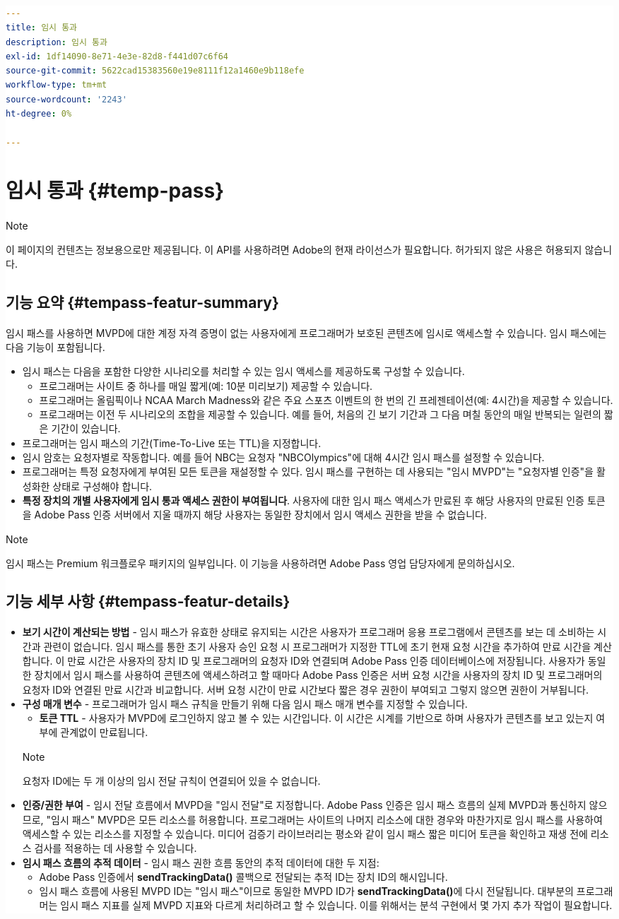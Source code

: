 ```yaml
---
title: 임시 통과
description: 임시 통과
exl-id: 1df14090-8e71-4e3e-82d8-f441d07c6f64
source-git-commit: 5622cad15383560e19e8111f12a1460e9b118efe
workflow-type: tm+mt
source-wordcount: '2243'
ht-degree: 0%

---
```


# 임시 통과 {#temp-pass}

>[!NOTE]
>
>이 페이지의 컨텐츠는 정보용으로만 제공됩니다. 이 API를 사용하려면 Adobe의 현재 라이선스가 필요합니다. 허가되지 않은 사용은 허용되지 않습니다.

## 기능 요약 {#tempass-featur-summary}

임시 패스를 사용하면 MVPD에 대한 계정 자격 증명이 없는 사용자에게 프로그래머가 보호된 콘텐츠에 임시로 액세스할 수 있습니다.  임시 패스에는 다음 기능이 포함됩니다.

* 임시 패스는 다음을 포함한 다양한 시나리오를 처리할 수 있는 임시 액세스를 제공하도록 구성할 수 있습니다.
   * 프로그래머는 사이트 중 하나를 매일 짧게(예: 10분 미리보기) 제공할 수 있습니다.
   * 프로그래머는 올림픽이나 NCAA March Madness와 같은 주요 스포츠 이벤트의 한 번의 긴 프레젠테이션(예: 4시간)을 제공할 수 있습니다.
   * 프로그래머는 이전 두 시나리오의 조합을 제공할 수 있습니다. 예를 들어, 처음의 긴 보기 기간과 그 다음 며칠 동안의 매일 반복되는 일련의 짧은 기간이 있습니다.
* 프로그래머는 임시 패스의 기간(Time-To-Live 또는 TTL)을 지정합니다.
* 임시 암호는 요청자별로 작동합니다.  예를 들어 NBC는 요청자 &quot;NBCOlympics&quot;에 대해 4시간 임시 패스를 설정할 수 있습니다.
* 프로그래머는 특정 요청자에게 부여된 모든 토큰을 재설정할 수 있다.  임시 패스를 구현하는 데 사용되는 &quot;임시 MVPD&quot;는 &quot;요청자별 인증&quot;을 활성화한 상태로 구성해야 합니다.
* **특정 장치의 개별 사용자에게 임시 통과 액세스 권한이 부여됩니다**. 사용자에 대한 임시 패스 액세스가 만료된 후 해당 사용자의 만료된 인증 토큰을 Adobe Pass 인증 서버에서 지울 때까지 해당 사용자는 동일한 장치에서 임시 액세스 권한을 받을 수 없습니다.


>[!NOTE]
>
>임시 패스는 Premium 워크플로우 패키지의 일부입니다. 이 기능을 사용하려면 Adobe Pass 영업 담당자에게 문의하십시오.

## 기능 세부 사항 {#tempass-featur-details}

* **보기 시간이 계산되는 방법** - 임시 패스가 유효한 상태로 유지되는 시간은 사용자가 프로그래머 응용 프로그램에서 콘텐츠를 보는 데 소비하는 시간과 관련이 없습니다.  임시 패스를 통한 초기 사용자 승인 요청 시 프로그래머가 지정한 TTL에 초기 현재 요청 시간을 추가하여 만료 시간을 계산합니다. 이 만료 시간은 사용자의 장치 ID 및 프로그래머의 요청자 ID와 연결되며 Adobe Pass 인증 데이터베이스에 저장됩니다. 사용자가 동일한 장치에서 임시 패스를 사용하여 콘텐츠에 액세스하려고 할 때마다 Adobe Pass 인증은 서버 요청 시간을 사용자의 장치 ID 및 프로그래머의 요청자 ID와 연결된 만료 시간과 비교합니다. 서버 요청 시간이 만료 시간보다 짧은 경우 권한이 부여되고 그렇지 않으면 권한이 거부됩니다.
* **구성 매개 변수** - 프로그래머가 임시 패스 규칙을 만들기 위해 다음 임시 패스 매개 변수를 지정할 수 있습니다.
   * **토큰 TTL** - 사용자가 MVPD에 로그인하지 않고 볼 수 있는 시간입니다. 이 시간은 시계를 기반으로 하며 사용자가 콘텐츠를 보고 있는지 여부에 관계없이 만료됩니다.
  >[!NOTE]
  >요청자 ID에는 두 개 이상의 임시 전달 규칙이 연결되어 있을 수 없습니다.
* **인증/권한 부여** - 임시 전달 흐름에서 MVPD을 &quot;임시 전달&quot;로 지정합니다.  Adobe Pass 인증은 임시 패스 흐름의 실제 MVPD과 통신하지 않으므로, &quot;임시 패스&quot; MVPD은 모든 리소스를 허용합니다. 프로그래머는 사이트의 나머지 리소스에 대한 경우와 마찬가지로 임시 패스를 사용하여 액세스할 수 있는 리소스를 지정할 수 있습니다. 미디어 검증기 라이브러리는 평소와 같이 임시 패스 짧은 미디어 토큰을 확인하고 재생 전에 리소스 검사를 적용하는 데 사용할 수 있습니다.
* **임시 패스 흐름의 추적 데이터** - 임시 패스 권한 흐름 동안의 추적 데이터에 대한 두 지점:
   * Adobe Pass 인증에서 **sendTrackingData()** 콜백으로 전달되는 추적 ID는 장치 ID의 해시입니다.
   * 임시 패스 흐름에 사용된 MVPD ID는 &quot;임시 패스&quot;이므로 동일한 MVPD ID가 **sendTrackingData()**&#x200B;에 다시 전달됩니다. 대부분의 프로그래머는 임시 패스 지표를 실제 MVPD 지표와 다르게 처리하려고 할 수 있습니다. 이를 위해서는 분석 구현에서 몇 가지 추가 작업이 필요합니다.
